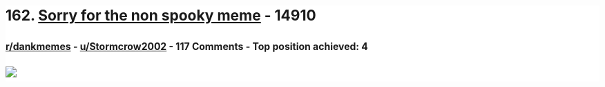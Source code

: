## 162. [Sorry for the non spooky meme](http://reddit.com/r/dankmemes/comments/dd5kt9/sorry_for_the_non_spooky_meme/) - 14910
#### [r/dankmemes](http://reddit.com/r/dankmemes) - [u/Stormcrow2002](http://reddit.com/u/Stormcrow2002) - 117 Comments - Top position achieved: 4

<a href="https://i.redd.it/uxs5elxn5iq31.jpg"><img src="https://b.thumbs.redditmedia.com/WAp5pcMRot7L9dHpofEotWPKD04UrqV3DGd9rkm0q5Q.jpg"></img></a>

